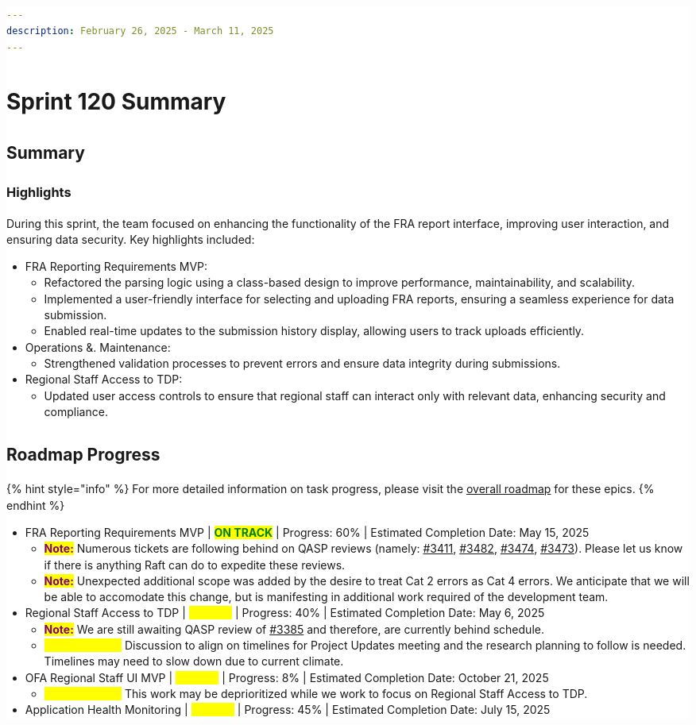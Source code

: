 ```yaml
---
description: February 26, 2025 - March 11, 2025
---
```


# Sprint 120 Summary

## Summary

### Highlights

During this sprint, the team focused on enhancing the functionality of the FRA report interface, improving user interaction, and ensuring data security. Key highlights included:

* FRA Reporting Requirements MVP:
  * Refactored the parsing logic using a class-based design to improve performance, maintainability, and scalability.
  * Implemented a user-friendly interface for selecting and uploading FRA reports, ensuring a seamless experience for data submission.
  * Enabled real-time updates to the submission history display, allowing users to track uploads efficiently.
* Operations &. Maintenance:
  * Strengthened validation processes to prevent errors and ensure data integrity during submissions.
* Regional Staff Access to TDP:
  * Updated user access controls to ensure that regional staff can interact only with relevant data, enhancing security and compliance.

## Roadmap Progress&#x20;

{% hint style="info" %}
For more detailed information on task progress, please visit the [overall roadmap](https://sharing.clickup.com/9011887661/g/h/8cjczhd-111/1f2d90e8fb20c62) for these epics.
{% endhint %}

* FRA Reporting Requirements MVP | <mark style="color:green;">**ON TRACK**</mark> | Progress: 60% | Estimated Completion Date: May 15, 2025
  * <mark style="color:purple;">**Note:**</mark> Numerous tickets are following behind on QASP reviews (namely: [#3411](https://app.zenhub.com/workspaces/sprint-board-5f18ab06dfd91c000f7e682e/issues/gh/raft-tech/tanf-app/3411), [#3482](https://app.zenhub.com/workspaces/laurens-product-board-6744a37f854a2c00246c2ed8/issues/gh/raft-tech/tanf-app/3482), [#3474](https://app.zenhub.com/workspaces/sprint-board-5f18ab06dfd91c000f7e682e/issues/gh/raft-tech/tanf-app/3474),  [#3473](https://app.zenhub.com/workspaces/sprint-board-5f18ab06dfd91c000f7e682e/issues/gh/raft-tech/tanf-app/3473)). Please let us know if there is anything Raft can do to expedite these reviews.
  * <mark style="color:purple;">**Note:**</mark>  Unexpected additional scope was added by the desire to treat Cat 2 errors as Cat 4 errors. We anticipate that we will be able to accomodate this change, but is manifesting in additional work required of the development team.
* Regional Staff Access to TDP | <mark style="color:yellow;">**AT RISK**</mark> | Progress: 40% | Estimated Completion Date: May 6, 2025
  * <mark style="color:purple;">**Note:**</mark>  We are still awaiting QASP review of [#3385](https://app.zenhub.com/workspaces/sprint-board-5f18ab06dfd91c000f7e682e/issues/gh/raft-tech/tanf-app/3385) and therefore, are currently behind schedule.&#x20;
  * <mark style="color:yellow;">**Potential Risk:**</mark> Discussion to align on timelines for Project Updates meeting and the research planning to follow is needed. Timelines may need to slow down due to current climate.
* OFA Regional Staff UI MVP | <mark style="color:yellow;">**AT RISK**</mark> | Progress: 8% | Estimated Completion Date: October 21, 2025
  * <mark style="color:yellow;">**Potential Risk:**</mark> This work may be deprioritized while we work to focus on Regional Staff Access to TDP.
* Application Health Monitoring | <mark style="color:yellow;">**AT RISK**</mark> | Progress: 45% | Estimated Completion Date: July 15, 2025